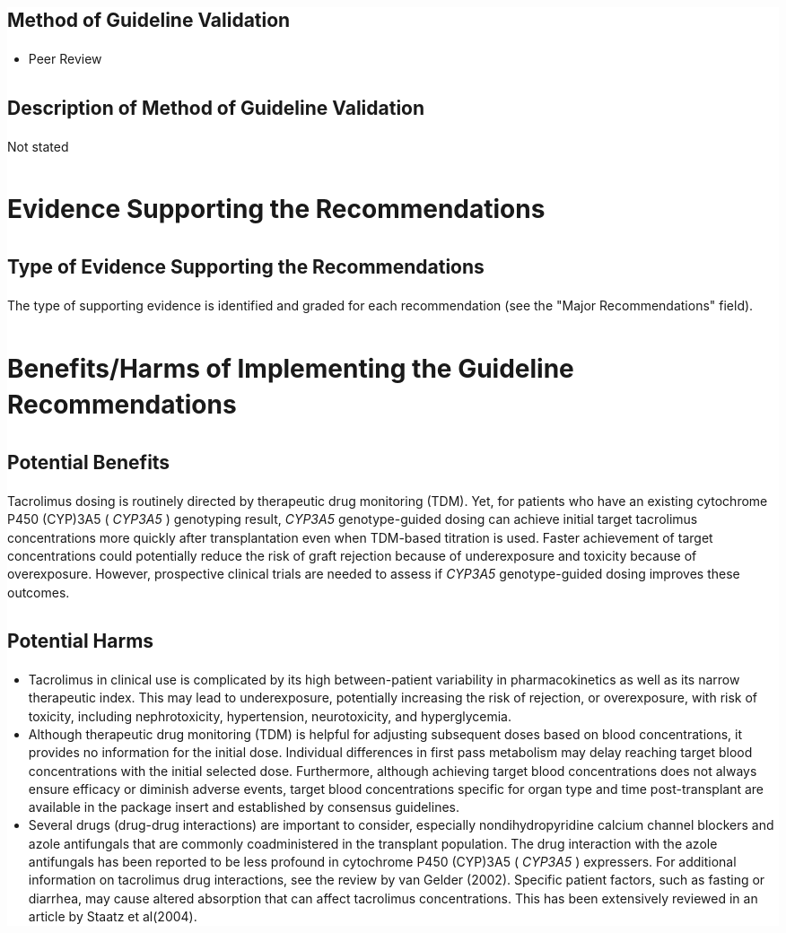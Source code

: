 ## Method of Guideline Validation

- Peer Review

## Description of Method of Guideline Validation



Not stated

# Evidence Supporting the Recommendations

## Type of Evidence Supporting the Recommendations



The type of supporting evidence is identified and graded for each recommendation (see the "Major Recommendations" field).

# Benefits/Harms of Implementing the Guideline Recommendations

## Potential Benefits



Tacrolimus dosing is routinely directed by therapeutic drug monitoring (TDM). Yet, for patients who have an existing cytochrome P450 (CYP)3A5 ( _CYP3A5_ ) genotyping result, _CYP3A5_ genotype-guided dosing can achieve initial target tacrolimus concentrations more quickly after transplantation even when TDM-based titration is used. Faster achievement of target concentrations could potentially reduce the risk of graft rejection because of underexposure and toxicity because of overexposure. However, prospective clinical trials are needed to assess if _CYP3A5_ genotype-guided dosing improves these outcomes.

## Potential Harms



  * Tacrolimus in clinical use is complicated by its high between-patient variability in pharmacokinetics as well as its narrow therapeutic index. This may lead to underexposure, potentially increasing the risk of rejection, or overexposure, with risk of toxicity, including nephrotoxicity, hypertension, neurotoxicity, and hyperglycemia. 
  * Although therapeutic drug monitoring (TDM) is helpful for adjusting subsequent doses based on blood concentrations, it provides no information for the initial dose. Individual differences in first pass metabolism may delay reaching target blood concentrations with the initial selected dose. Furthermore, although achieving target blood concentrations does not always ensure efficacy or diminish adverse events, target blood concentrations specific for organ type and time post-transplant are available in the package insert and established by consensus guidelines. 
  * Several drugs (drug-drug interactions) are important to consider, especially nondihydropyridine calcium channel blockers and azole antifungals that are commonly coadministered in the transplant population. The drug interaction with the azole antifungals has been reported to be less profound in cytochrome P450 (CYP)3A5 ( _CYP3A5_ ) expressers. For additional information on tacrolimus drug interactions, see the review by van Gelder (2002). Specific patient factors, such as fasting or diarrhea, may cause altered absorption that can affect tacrolimus concentrations. This has been extensively reviewed in an article by Staatz et al(2004). 
